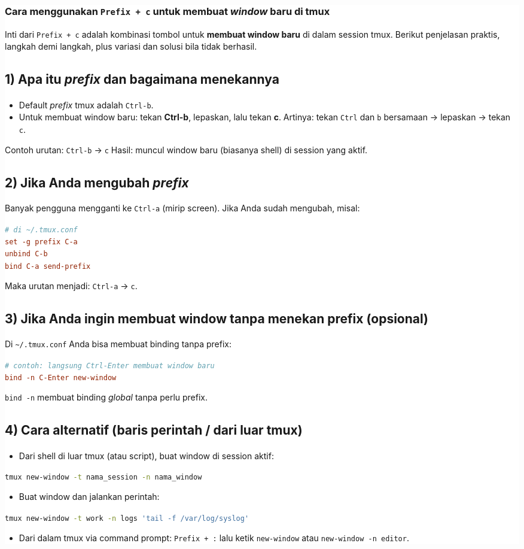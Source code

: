
### Cara menggunakan `Prefix + c` untuk membuat *window* baru di tmux

Inti dari `Prefix + c` adalah kombinasi tombol untuk **membuat window baru** di dalam session tmux. Berikut penjelasan praktis, langkah demi langkah, plus variasi dan solusi bila tidak berhasil.

## 1) Apa itu *prefix* dan bagaimana menekannya

* Default *prefix* tmux adalah `Ctrl-b`.
* Untuk membuat window baru: tekan **Ctrl-b**, lepaskan, lalu tekan **c**.
  Artinya: tekan `Ctrl` dan `b` bersamaan → lepaskan → tekan `c`.

Contoh urutan: `Ctrl-b` → `c`
Hasil: muncul window baru (biasanya shell) di session yang aktif.

## 2) Jika Anda mengubah *prefix*

Banyak pengguna mengganti ke `Ctrl-a` (mirip screen). Jika Anda sudah mengubah, misal:

```conf
# di ~/.tmux.conf
set -g prefix C-a
unbind C-b
bind C-a send-prefix
```

Maka urutan menjadi: `Ctrl-a` → `c`.

## 3) Jika Anda ingin membuat window tanpa menekan prefix (opsional)

Di `~/.tmux.conf` Anda bisa membuat binding tanpa prefix:

```conf
# contoh: langsung Ctrl-Enter membuat window baru
bind -n C-Enter new-window
```

`bind -n` membuat binding *global* tanpa perlu prefix.

## 4) Cara alternatif (baris perintah / dari luar tmux)

* Dari shell di luar tmux (atau script), buat window di session aktif:

```bash
tmux new-window -t nama_session -n nama_window
```

* Buat window dan jalankan perintah:

```bash
tmux new-window -t work -n logs 'tail -f /var/log/syslog'
```

* Dari dalam tmux via command prompt: `Prefix + :` lalu ketik `new-window` atau `new-window -n editor`.
